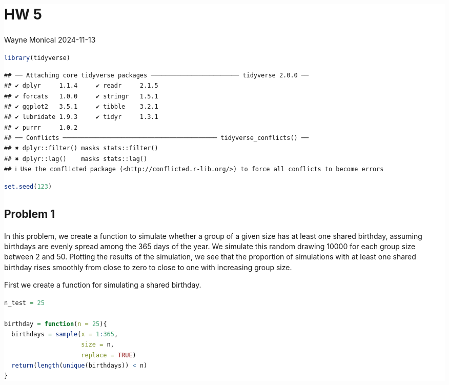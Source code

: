 HW 5
================
Wayne Monical
2024-11-13

``` r
library(tidyverse)
```

    ## ── Attaching core tidyverse packages ──────────────────────── tidyverse 2.0.0 ──
    ## ✔ dplyr     1.1.4     ✔ readr     2.1.5
    ## ✔ forcats   1.0.0     ✔ stringr   1.5.1
    ## ✔ ggplot2   3.5.1     ✔ tibble    3.2.1
    ## ✔ lubridate 1.9.3     ✔ tidyr     1.3.1
    ## ✔ purrr     1.0.2     
    ## ── Conflicts ────────────────────────────────────────── tidyverse_conflicts() ──
    ## ✖ dplyr::filter() masks stats::filter()
    ## ✖ dplyr::lag()    masks stats::lag()
    ## ℹ Use the conflicted package (<http://conflicted.r-lib.org/>) to force all conflicts to become errors

``` r
set.seed(123)
```

## Problem 1

In this problem, we create a function to simulate whether a group of a
given size has at least one shared birthday, assuming birthdays are
evenly spread among the 365 days of the year. We simulate this random
drawing 10000 for each group size between 2 and 50. Plotting the results
of the simulation, we see that the proportion of simulations with at
least one shared birthday rises smoothly from close to zero to close to
one with increasing group size.

First we create a function for simulating a shared birthday.

``` r
n_test = 25

birthday = function(n = 25){
  birthdays = sample(x = 1:365, 
                     size = n,
                     replace = TRUE)
  return(length(unique(birthdays)) < n)
}
```
